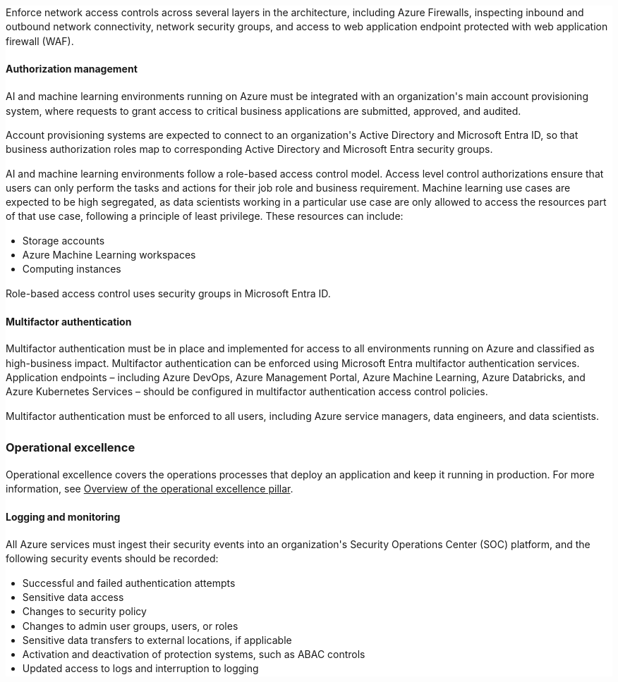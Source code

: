 Enforce network access controls across several layers in the architecture, including Azure Firewalls, inspecting inbound and outbound network connectivity, network security groups, and access to web application endpoint protected with web application firewall (WAF).

#### Authorization management

AI and machine learning environments running on Azure must be integrated with an organization's main account provisioning system, where requests to grant access to critical business applications are submitted, approved, and audited.

Account provisioning systems are expected to connect to an organization's Active Directory and Microsoft Entra ID, so that business authorization roles map to corresponding Active Directory and Microsoft Entra security groups.

AI and machine learning environments follow a role-based access control model. Access level control authorizations ensure that users can only perform the tasks and actions for their job role and business requirement. Machine learning use cases are expected to be high segregated, as data scientists working in a particular use case are only allowed to access the resources part of that use case, following a principle of least privilege. These resources can include:

- Storage accounts
- Azure Machine Learning workspaces
- Computing instances

Role-based access control uses security groups in Microsoft Entra ID.

#### Multifactor authentication

Multifactor authentication must be in place and implemented for access to all environments running on Azure and classified as high-business impact. Multifactor authentication can be enforced using Microsoft Entra multifactor authentication services. Application endpoints – including Azure DevOps, Azure Management Portal, Azure Machine Learning, Azure Databricks, and Azure Kubernetes Services – should be configured in multifactor authentication access control policies.

Multifactor authentication must be enforced to all users, including Azure service managers, data engineers, and data scientists.

### Operational excellence

Operational excellence covers the operations processes that deploy an application and keep it running in production. For more information, see [Overview of the operational excellence pillar](/azure/architecture/framework/devops/overview).

#### Logging and monitoring

All Azure services must ingest their security events into an organization's Security Operations Center (SOC) platform, and the following security events should be recorded:

- Successful and failed authentication attempts
- Sensitive data access
- Changes to security policy
- Changes to admin user groups, users, or roles
- Sensitive data transfers to external locations, if applicable
- Activation and deactivation of protection systems, such as ABAC controls
- Updated access to logs and interruption to logging
